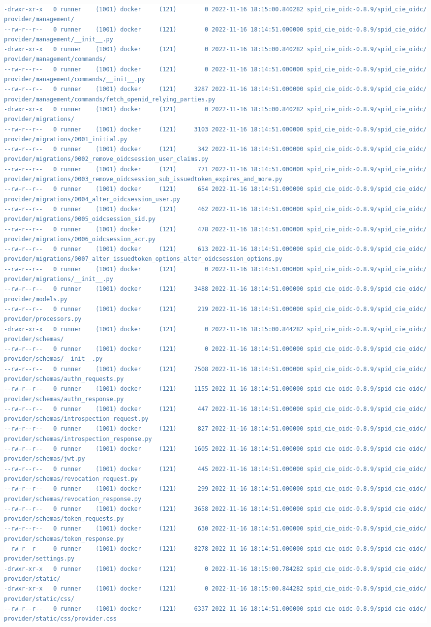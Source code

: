 ```diff
-drwxr-xr-x   0 runner    (1001) docker     (121)        0 2022-11-16 18:15:00.840282 spid_cie_oidc-0.8.9/spid_cie_oidc/provider/management/
--rw-r--r--   0 runner    (1001) docker     (121)        0 2022-11-16 18:14:51.000000 spid_cie_oidc-0.8.9/spid_cie_oidc/provider/management/__init__.py
-drwxr-xr-x   0 runner    (1001) docker     (121)        0 2022-11-16 18:15:00.840282 spid_cie_oidc-0.8.9/spid_cie_oidc/provider/management/commands/
--rw-r--r--   0 runner    (1001) docker     (121)        0 2022-11-16 18:14:51.000000 spid_cie_oidc-0.8.9/spid_cie_oidc/provider/management/commands/__init__.py
--rw-r--r--   0 runner    (1001) docker     (121)     3287 2022-11-16 18:14:51.000000 spid_cie_oidc-0.8.9/spid_cie_oidc/provider/management/commands/fetch_openid_relying_parties.py
-drwxr-xr-x   0 runner    (1001) docker     (121)        0 2022-11-16 18:15:00.840282 spid_cie_oidc-0.8.9/spid_cie_oidc/provider/migrations/
--rw-r--r--   0 runner    (1001) docker     (121)     3103 2022-11-16 18:14:51.000000 spid_cie_oidc-0.8.9/spid_cie_oidc/provider/migrations/0001_initial.py
--rw-r--r--   0 runner    (1001) docker     (121)      342 2022-11-16 18:14:51.000000 spid_cie_oidc-0.8.9/spid_cie_oidc/provider/migrations/0002_remove_oidcsession_user_claims.py
--rw-r--r--   0 runner    (1001) docker     (121)      771 2022-11-16 18:14:51.000000 spid_cie_oidc-0.8.9/spid_cie_oidc/provider/migrations/0003_remove_oidcsession_sub_issuedtoken_expires_and_more.py
--rw-r--r--   0 runner    (1001) docker     (121)      654 2022-11-16 18:14:51.000000 spid_cie_oidc-0.8.9/spid_cie_oidc/provider/migrations/0004_alter_oidcsession_user.py
--rw-r--r--   0 runner    (1001) docker     (121)      462 2022-11-16 18:14:51.000000 spid_cie_oidc-0.8.9/spid_cie_oidc/provider/migrations/0005_oidcsession_sid.py
--rw-r--r--   0 runner    (1001) docker     (121)      478 2022-11-16 18:14:51.000000 spid_cie_oidc-0.8.9/spid_cie_oidc/provider/migrations/0006_oidcsession_acr.py
--rw-r--r--   0 runner    (1001) docker     (121)      613 2022-11-16 18:14:51.000000 spid_cie_oidc-0.8.9/spid_cie_oidc/provider/migrations/0007_alter_issuedtoken_options_alter_oidcsession_options.py
--rw-r--r--   0 runner    (1001) docker     (121)        0 2022-11-16 18:14:51.000000 spid_cie_oidc-0.8.9/spid_cie_oidc/provider/migrations/__init__.py
--rw-r--r--   0 runner    (1001) docker     (121)     3488 2022-11-16 18:14:51.000000 spid_cie_oidc-0.8.9/spid_cie_oidc/provider/models.py
--rw-r--r--   0 runner    (1001) docker     (121)      219 2022-11-16 18:14:51.000000 spid_cie_oidc-0.8.9/spid_cie_oidc/provider/processors.py
-drwxr-xr-x   0 runner    (1001) docker     (121)        0 2022-11-16 18:15:00.844282 spid_cie_oidc-0.8.9/spid_cie_oidc/provider/schemas/
--rw-r--r--   0 runner    (1001) docker     (121)        0 2022-11-16 18:14:51.000000 spid_cie_oidc-0.8.9/spid_cie_oidc/provider/schemas/__init__.py
--rw-r--r--   0 runner    (1001) docker     (121)     7508 2022-11-16 18:14:51.000000 spid_cie_oidc-0.8.9/spid_cie_oidc/provider/schemas/authn_requests.py
--rw-r--r--   0 runner    (1001) docker     (121)     1155 2022-11-16 18:14:51.000000 spid_cie_oidc-0.8.9/spid_cie_oidc/provider/schemas/authn_response.py
--rw-r--r--   0 runner    (1001) docker     (121)      447 2022-11-16 18:14:51.000000 spid_cie_oidc-0.8.9/spid_cie_oidc/provider/schemas/introspection_request.py
--rw-r--r--   0 runner    (1001) docker     (121)      827 2022-11-16 18:14:51.000000 spid_cie_oidc-0.8.9/spid_cie_oidc/provider/schemas/introspection_response.py
--rw-r--r--   0 runner    (1001) docker     (121)     1605 2022-11-16 18:14:51.000000 spid_cie_oidc-0.8.9/spid_cie_oidc/provider/schemas/jwt.py
--rw-r--r--   0 runner    (1001) docker     (121)      445 2022-11-16 18:14:51.000000 spid_cie_oidc-0.8.9/spid_cie_oidc/provider/schemas/revocation_request.py
--rw-r--r--   0 runner    (1001) docker     (121)      299 2022-11-16 18:14:51.000000 spid_cie_oidc-0.8.9/spid_cie_oidc/provider/schemas/revocation_response.py
--rw-r--r--   0 runner    (1001) docker     (121)     3658 2022-11-16 18:14:51.000000 spid_cie_oidc-0.8.9/spid_cie_oidc/provider/schemas/token_requests.py
--rw-r--r--   0 runner    (1001) docker     (121)      630 2022-11-16 18:14:51.000000 spid_cie_oidc-0.8.9/spid_cie_oidc/provider/schemas/token_response.py
--rw-r--r--   0 runner    (1001) docker     (121)     8278 2022-11-16 18:14:51.000000 spid_cie_oidc-0.8.9/spid_cie_oidc/provider/settings.py
-drwxr-xr-x   0 runner    (1001) docker     (121)        0 2022-11-16 18:15:00.784282 spid_cie_oidc-0.8.9/spid_cie_oidc/provider/static/
-drwxr-xr-x   0 runner    (1001) docker     (121)        0 2022-11-16 18:15:00.844282 spid_cie_oidc-0.8.9/spid_cie_oidc/provider/static/css/
--rw-r--r--   0 runner    (1001) docker     (121)     6337 2022-11-16 18:14:51.000000 spid_cie_oidc-0.8.9/spid_cie_oidc/provider/static/css/provider.css
```